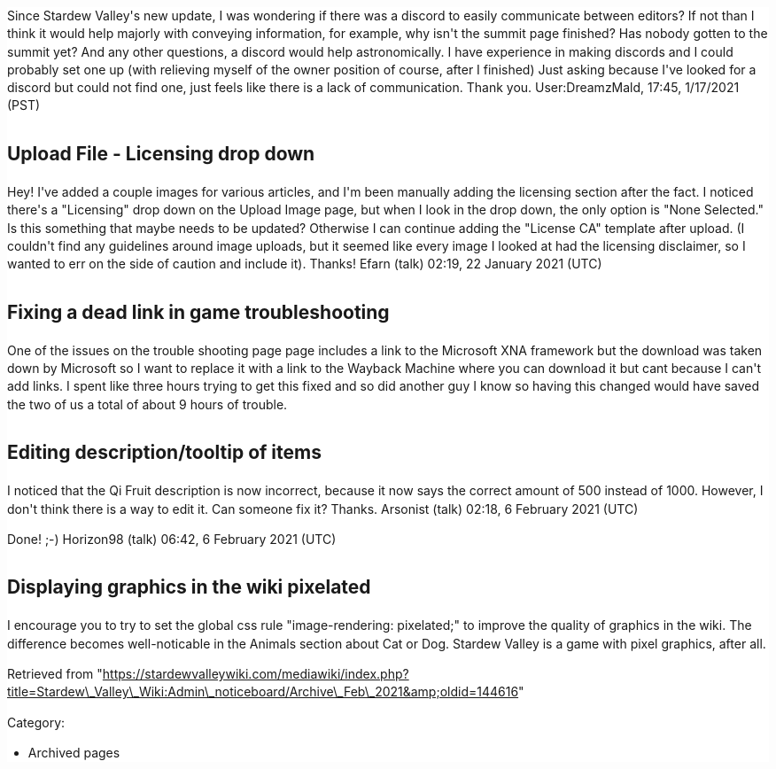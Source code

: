 Since Stardew Valley's new update, I was wondering if there was a discord to easily communicate between editors? If not than I think it would help majorly with conveying information, for example, why isn't the summit page finished? Has nobody gotten to the summit yet? And any other questions, a discord would help astronomically. I have experience in making discords and I could probably set one up (with relieving myself of the owner position of course, after I finished) Just asking because I've looked for a discord but could not find one, just feels like there is a lack of communication. Thank you. User:DreamzMald, 17:45, 1/17/2021 (PST)

## Upload File - Licensing drop down

Hey! I've added a couple images for various articles, and I'm been manually adding the licensing section after the fact. I noticed there's a "Licensing" drop down on the Upload Image page, but when I look in the drop down, the only option is "None Selected." Is this something that maybe needs to be updated? Otherwise I can continue adding the "License CA" template after upload. (I couldn't find any guidelines around image uploads, but it seemed like every image I looked at had the licensing disclaimer, so I wanted to err on the side of caution and include it). Thanks! Efarn (talk) 02:19, 22 January 2021 (UTC)

## Fixing a dead link in game troubleshooting

One of the issues on the trouble shooting page page includes a link to the Microsoft XNA framework but the download was taken down by Microsoft so I want to replace it with a link to the Wayback Machine where you can download it but cant because I can't add links. I spent like three hours trying to get this fixed and so did another guy I know so having this changed would have saved the two of us a total of about 9 hours of trouble.

## Editing description/tooltip of items

I noticed that the Qi Fruit description is now incorrect, because it now says the correct amount of 500 instead of 1000. However, I don't think there is a way to edit it. Can someone fix it? Thanks. Arsonist (talk) 02:18, 6 February 2021 (UTC)

Done! ;-) Horizon98 (talk) 06:42, 6 February 2021 (UTC)

## Displaying graphics in the wiki pixelated

I encourage you to try to set the global css rule "image-rendering: pixelated;" to improve the quality of graphics in the wiki. The difference becomes well-noticable in the Animals section about Cat or Dog. Stardew Valley is a game with pixel graphics, after all.

Retrieved from "https://stardewvalleywiki.com/mediawiki/index.php?title=Stardew\_Valley\_Wiki:Admin\_noticeboard/Archive\_Feb\_2021&amp;oldid=144616"

Category:

- Archived pages